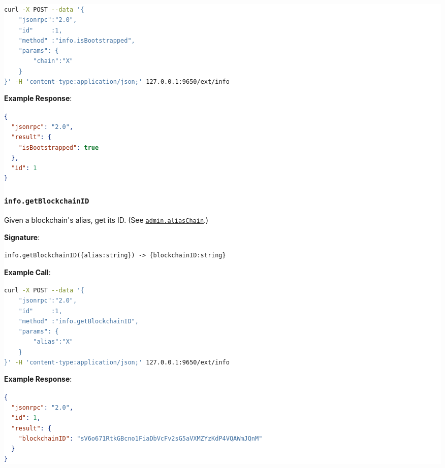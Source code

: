 ```sh
curl -X POST --data '{
    "jsonrpc":"2.0",
    "id"     :1,
    "method" :"info.isBootstrapped",
    "params": {
        "chain":"X"
    }
}' -H 'content-type:application/json;' 127.0.0.1:9650/ext/info
```

**Example Response**:

```json
{
  "jsonrpc": "2.0",
  "result": {
    "isBootstrapped": true
  },
  "id": 1
}
```

### `info.getBlockchainID`

Given a blockchain's alias, get its ID. (See [`admin.aliasChain`](https://build.lux.network/docs/api-reference/admin-api#adminaliaschain).)

**Signature**:

```
info.getBlockchainID({alias:string}) -> {blockchainID:string}
```

**Example Call**:

```sh
curl -X POST --data '{
    "jsonrpc":"2.0",
    "id"     :1,
    "method" :"info.getBlockchainID",
    "params": {
        "alias":"X"
    }
}' -H 'content-type:application/json;' 127.0.0.1:9650/ext/info
```

**Example Response**:

```json
{
  "jsonrpc": "2.0",
  "id": 1,
  "result": {
    "blockchainID": "sV6o671RtkGBcno1FiaDbVcFv2sG5aVXMZYzKdP4VQAWmJQnM"
  }
}
```
